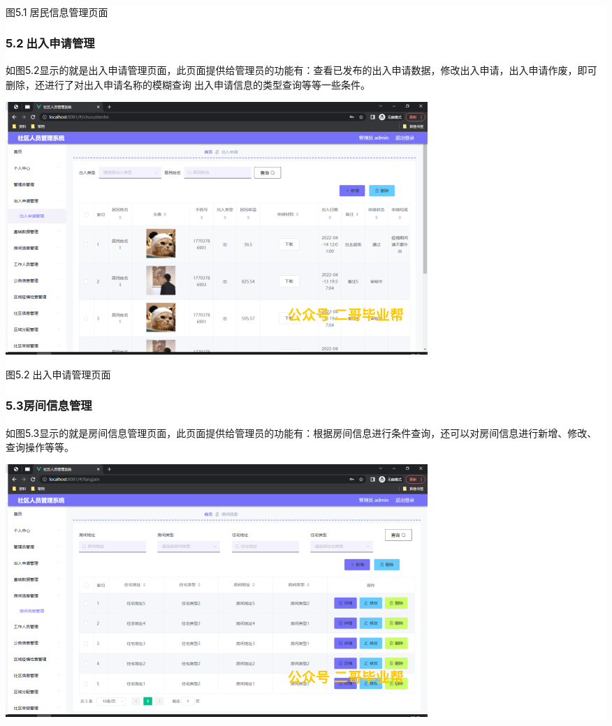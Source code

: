 图5.1 居民信息管理页面
### 5.2 出入申请管理
如图5.2显示的就是出入申请管理页面，此页面提供给管理员的功能有：查看已发布的出入申请数据，修改出入申请，出入申请作废，即可删除，还进行了对出入申请名称的模糊查询 出入申请信息的类型查询等等一些条件。

![](/md/blog.021.png)


图5.2 出入申请管理页面
### 5.3房间信息管理
如图5.3显示的就是房间信息管理页面，此页面提供给管理员的功能有：根据房间信息进行条件查询，还可以对房间信息进行新增、修改、查询操作等等。

![](/md/blog.022.png)

